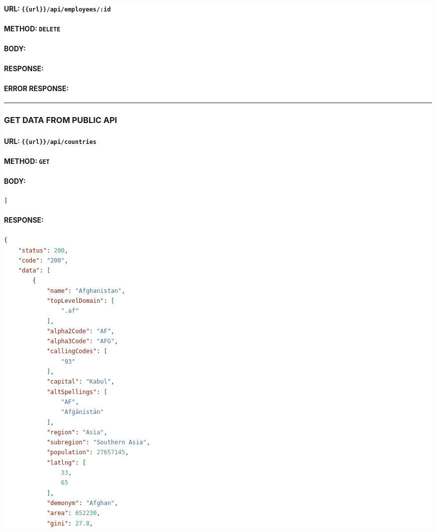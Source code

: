 #### URL: `{{url}}/api/employees/:id`

#### METHOD: `DELETE`

#### BODY:

```no-highlight

```

#### RESPONSE:

```JSON

```

#### ERROR RESPONSE:

```JSON

```

---

### GET DATA FROM PUBLIC API

#### URL: `{{url}}/api/countries`

#### METHOD: `GET`

#### BODY:

```no-highlight
]
```

#### RESPONSE:

```JSON
{
    "status": 200,
    "code": "200",
    "data": [
        {
            "name": "Afghanistan",
            "topLevelDomain": [
                ".af"
            ],
            "alpha2Code": "AF",
            "alpha3Code": "AFG",
            "callingCodes": [
                "93"
            ],
            "capital": "Kabul",
            "altSpellings": [
                "AF",
                "Afġānistān"
            ],
            "region": "Asia",
            "subregion": "Southern Asia",
            "population": 27657145,
            "latlng": [
                33,
                65
            ],
            "demonym": "Afghan",
            "area": 652230,
            "gini": 27.8,
```